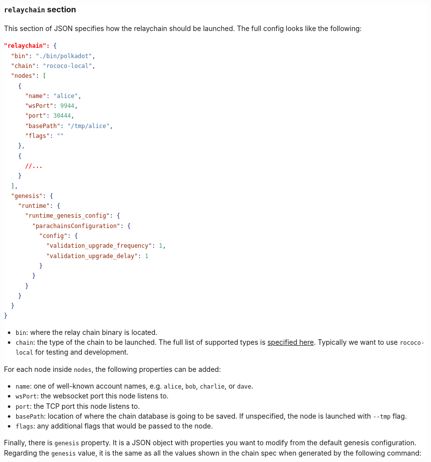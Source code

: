 ### `relaychain` section

This section of JSON specifies how the relaychain should be launched.
The full config looks like the following:

```json
"relaychain": {
  "bin": "./bin/polkadot",
  "chain": "rococo-local",
  "nodes": [
    {
      "name": "alice",
      "wsPort": 9944,
      "port": 30444,
      "basePath": "/tmp/alice",
      "flags": ""
    },
    {
      //...
    }
  ],
  "genesis": {
    "runtime": {
      "runtime_genesis_config": {
        "parachainsConfiguration": {
          "config": {
            "validation_upgrade_frequency": 1,
            "validation_upgrade_delay": 1
          }
        }
      }
    }
  }
}
```

- `bin`: where the relay chain binary is located.
- `chain`: the type of the chain to be launched.
  The full list of supported types is [specified here](https://github.com/paritytech/polkadot/blob/master/cli/src/command.rs#L94-L135).
  Typically we want to use `rococo-local` for testing and development.

For each node inside `nodes`, the following properties can be added:

- `name`: one of well-known account names, e.g. `alice`, `bob`, `charlie`, or `dave`.
- `wsPort`: the websocket port this node listens to.
- `port`: the TCP port this node listens to.
- `basePath`: location of where the chain database is going to be saved.
  If unspecified, the node is launched with `--tmp` flag.
- `flags`: any additional flags that would be passed to the node.

Finally, there is `genesis` property.
It is a JSON object with properties you want to modify from the default genesis configuration.
Regarding the `genesis` value, it is the same as all the values shown in the chain spec when generated by the following command:
